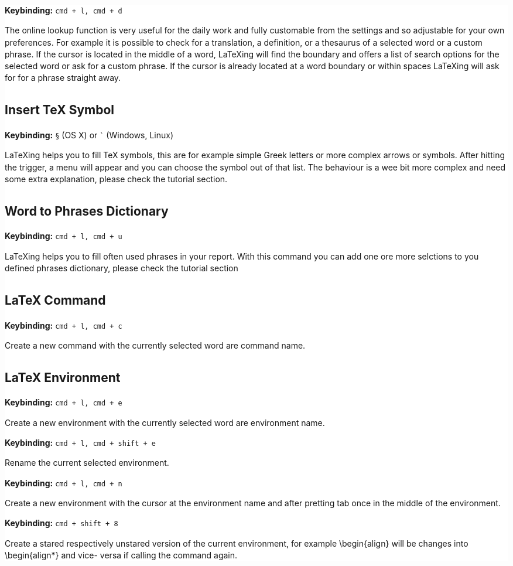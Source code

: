 **Keybinding:** `cmd + l, cmd + d`

The online lookup function is very useful for the daily work and fully
customable from the settings and so adjustable for your own preferences. For
example it is possible to check for a translation, a definition, or a
thesaurus of a selected word or a custom phrase. If the cursor is located in
the middle of a word, LaTeXing will find the boundary and offers a list of
search options for the selected word or ask for a custom phrase. If the cursor
is already located at a word boundary or within spaces LaTeXing will ask for
for a phrase straight away.

## Insert TeX Symbol

**Keybinding:** `§` (OS X) or <code>\`</code> (Windows, Linux)

LaTeXing helps you to fill TeX symbols, this are for example simple Greek
letters or more complex arrows or symbols. After hitting the trigger, a menu
will appear and you can choose the symbol out of that list. The behaviour is a
wee bit more complex and need some extra explanation, please check the
tutorial section.

## Word to Phrases Dictionary

**Keybinding:** `cmd + l, cmd + u`

LaTeXing helps you to fill often used phrases in your report. With this
command you can add one ore more selctions to you defined phrases dictionary,
please check the tutorial section

## LaTeX Command

**Keybinding:** `cmd + l, cmd + c`

Create a new command with the currently selected word are command name.

## LaTeX Environment

**Keybinding:** `cmd + l, cmd + e`

Create a new environment with the currently selected word are environment
name.

**Keybinding:** `cmd + l, cmd + shift + e`

Rename the current selected environment.

**Keybinding:** `cmd + l, cmd + n`

Create a new environment with the cursor at the environment name and after
pretting tab once in the middle of the environment.

**Keybinding:** `cmd + shift + 8`

Create a stared respectively unstared version of the current environment, for
example \\begin\{align\} will be changes into \\begin\{align\*\} and vice-
versa if calling the command again.

